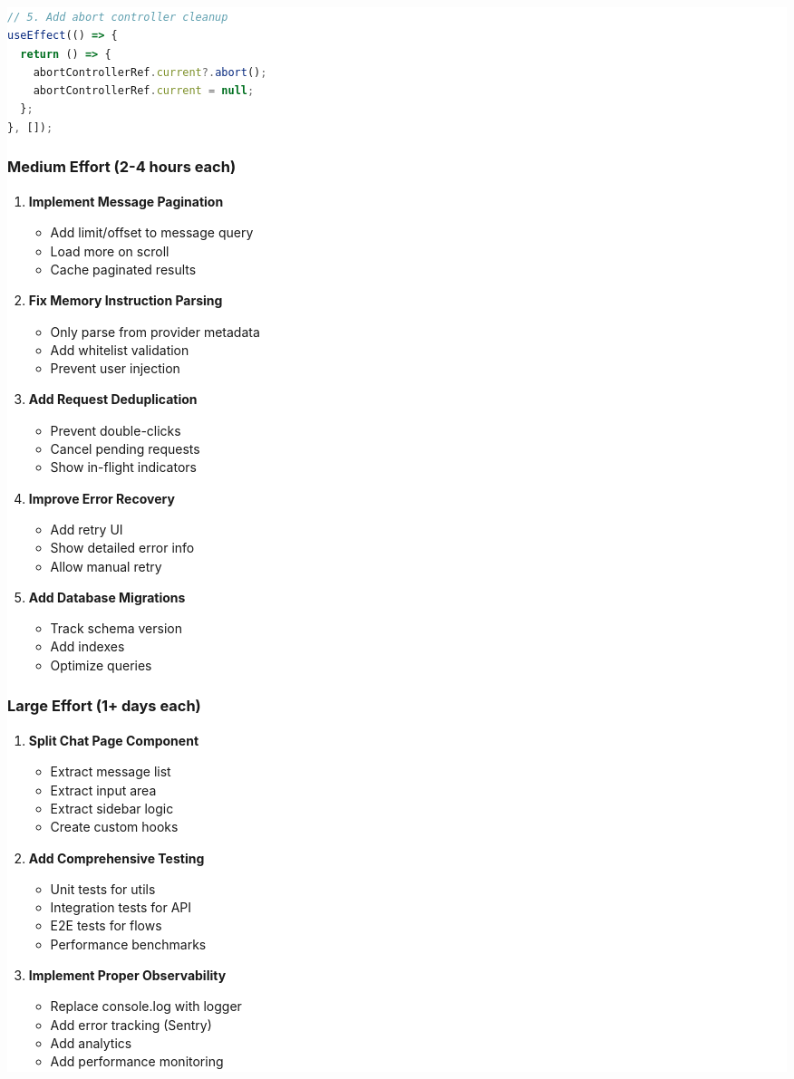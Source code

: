```typescript
// 5. Add abort controller cleanup
useEffect(() => {
  return () => {
    abortControllerRef.current?.abort();
    abortControllerRef.current = null;
  };
}, []);
```

### Medium Effort (2-4 hours each)

1. **Implement Message Pagination**
   - Add limit/offset to message query
   - Load more on scroll
   - Cache paginated results

2. **Fix Memory Instruction Parsing**
   - Only parse from provider metadata
   - Add whitelist validation
   - Prevent user injection

3. **Add Request Deduplication**
   - Prevent double-clicks
   - Cancel pending requests
   - Show in-flight indicators

4. **Improve Error Recovery**
   - Add retry UI
   - Show detailed error info
   - Allow manual retry

5. **Add Database Migrations**
   - Track schema version
   - Add indexes
   - Optimize queries

### Large Effort (1+ days each)

1. **Split Chat Page Component**
   - Extract message list
   - Extract input area  
   - Extract sidebar logic
   - Create custom hooks

2. **Add Comprehensive Testing**
   - Unit tests for utils
   - Integration tests for API
   - E2E tests for flows
   - Performance benchmarks

3. **Implement Proper Observability**
   - Replace console.log with logger
   - Add error tracking (Sentry)
   - Add analytics
   - Add performance monitoring
